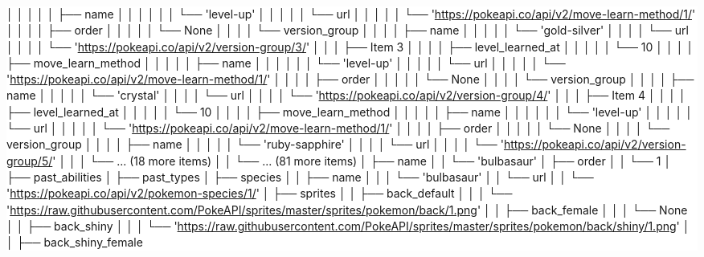 │   │   │       │   │   ├── name
│   │   │       │   │   │   └── 'level-up'
│   │   │       │   │   └── url
│   │   │       │   │       └── 'https://pokeapi.co/api/v2/move-learn-method/1/'
│   │   │       │   ├── order
│   │   │       │   │   └── None
│   │   │       │   └── version_group
│   │   │       │       ├── name
│   │   │       │       │   └── 'gold-silver'
│   │   │       │       └── url
│   │   │       │           └── 'https://pokeapi.co/api/v2/version-group/3/'
│   │   │       ├── Item 3
│   │   │       │   ├── level_learned_at
│   │   │       │   │   └── 10
│   │   │       │   ├── move_learn_method
│   │   │       │   │   ├── name
│   │   │       │   │   │   └── 'level-up'
│   │   │       │   │   └── url
│   │   │       │   │       └── 'https://pokeapi.co/api/v2/move-learn-method/1/'
│   │   │       │   ├── order
│   │   │       │   │   └── None
│   │   │       │   └── version_group
│   │   │       │       ├── name
│   │   │       │       │   └── 'crystal'
│   │   │       │       └── url
│   │   │       │           └── 'https://pokeapi.co/api/v2/version-group/4/'
│   │   │       ├── Item 4
│   │   │       │   ├── level_learned_at
│   │   │       │   │   └── 10
│   │   │       │   ├── move_learn_method
│   │   │       │   │   ├── name
│   │   │       │   │   │   └── 'level-up'
│   │   │       │   │   └── url
│   │   │       │   │       └── 'https://pokeapi.co/api/v2/move-learn-method/1/'
│   │   │       │   ├── order
│   │   │       │   │   └── None
│   │   │       │   └── version_group
│   │   │       │       ├── name
│   │   │       │       │   └── 'ruby-sapphire'
│   │   │       │       └── url
│   │   │       │           └── 'https://pokeapi.co/api/v2/version-group/5/'
│   │   │       └── ... (18 more items)
│   │   └── ... (81 more items)
│   ├── name
│   │   └── 'bulbasaur'
│   ├── order
│   │   └── 1
│   ├── past_abilities
│   ├── past_types
│   ├── species
│   │   ├── name
│   │   │   └── 'bulbasaur'
│   │   └── url
│   │       └── 'https://pokeapi.co/api/v2/pokemon-species/1/'
│   ├── sprites
│   │   ├── back_default
│   │   │   └── 'https://raw.githubusercontent.com/PokeAPI/sprites/master/sprites/pokemon/back/1.png'
│   │   ├── back_female
│   │   │   └── None
│   │   ├── back_shiny
│   │   │   └── 'https://raw.githubusercontent.com/PokeAPI/sprites/master/sprites/pokemon/back/shiny/1.png'
│   │   ├── back_shiny_female